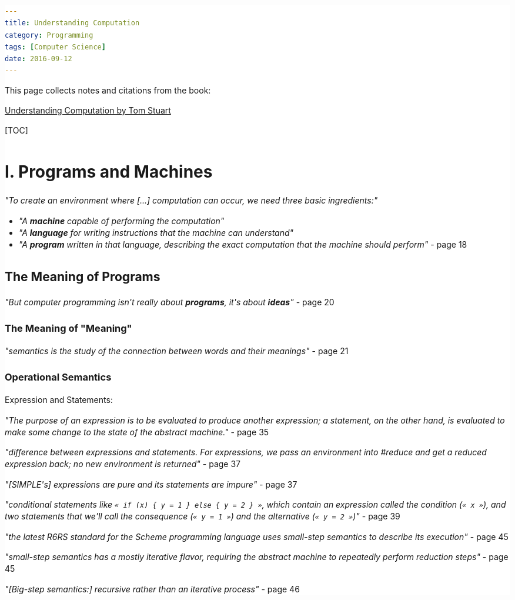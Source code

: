 ```yaml
---
title: Understanding Computation
category: Programming
tags: [Computer Science]
date: 2016-09-12
---
```

This page collects notes and citations from the book:

[Understanding Computation by Tom Stuart](http://computationbook.com/)

[TOC]

# I. Programs and Machines

*"To create an environment where [...] computation can occur, we need three basic ingredients:"*

- *"A **machine** capable of performing the computation"*
- *"A **language** for writing instructions that the machine can understand"*
- *"A **program** written in that language, describing the exact computation that the machine should perform"* - page 18

## The Meaning of Programs

*"But computer programming isn't really about **programs**, it's about **ideas**"* - page 20

### The Meaning of "Meaning"

*"semantics is the study of the connection between words and their meanings"* - page 21

### Operational Semantics


Expression and Statements:

*"The purpose of an expression is to be evaluated to produce another expression; a statement, on the other hand, is evaluated to make some change to the state of the abstract machine."* - page 35

*"difference between expressions and statements. For expressions, we pass an environment into #reduce and get a reduced expression back; no new environment is returned"* - page 37

*"[SIMPLE's] expressions are pure and its statements are impure"* - page 37


*"conditional statements like `« if (x) { y = 1 } else { y = 2 } »`, which contain an expression called the condition (`« x »`), and two statements that we'll call the consequence (`« y = 1 »`) and the alternative (`« y = 2 »`)"* - page 39

*"the latest R6RS standard for the Scheme programming language uses small-step semantics to describe its execution"* - page 45

*"small-step semantics has a mostly iterative flavor, requiring the abstract machine to repeatedly perform reduction steps"* - page 45

*"[Big-step semantics:] recursive rather than an iterative process"* - page 46
